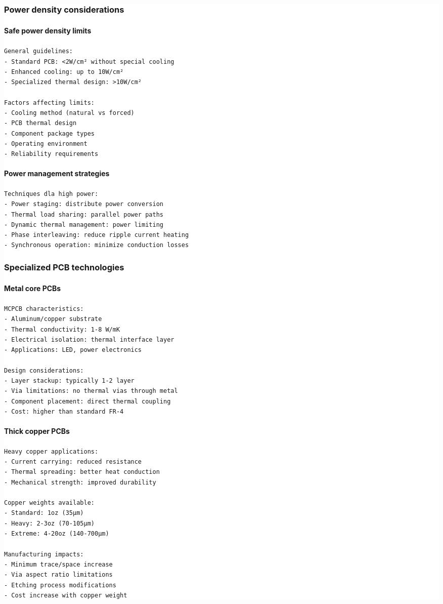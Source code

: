 ### Power density considerations

#### Safe power density limits
```
General guidelines:
- Standard PCB: <2W/cm² without special cooling
- Enhanced cooling: up to 10W/cm²
- Specialized thermal design: >10W/cm²

Factors affecting limits:
- Cooling method (natural vs forced)
- PCB thermal design
- Component package types
- Operating environment
- Reliability requirements
```

#### Power management strategies
```
Techniques dla high power:
- Power staging: distribute power conversion
- Thermal load sharing: parallel power paths
- Dynamic thermal management: power limiting
- Phase interleaving: reduce ripple current heating
- Synchronous operation: minimize conduction losses
```

### Specialized PCB technologies

#### Metal core PCBs
```
MCPCB characteristics:
- Aluminum/copper substrate
- Thermal conductivity: 1-8 W/mK
- Electrical isolation: thermal interface layer
- Applications: LED, power electronics

Design considerations:
- Layer stackup: typically 1-2 layer
- Via limitations: no thermal vias through metal
- Component placement: direct thermal coupling
- Cost: higher than standard FR-4
```

#### Thick copper PCBs
```
Heavy copper applications:
- Current carrying: reduced resistance
- Thermal spreading: better heat conduction
- Mechanical strength: improved durability

Copper weights available:
- Standard: 1oz (35μm)
- Heavy: 2-3oz (70-105μm)  
- Extreme: 4-20oz (140-700μm)

Manufacturing impacts:
- Minimum trace/space increase
- Via aspect ratio limitations
- Etching process modifications
- Cost increase with copper weight
```
